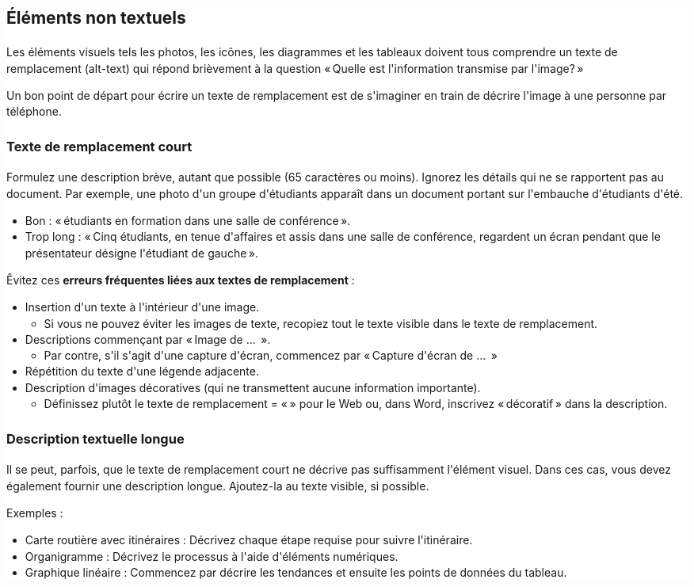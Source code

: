 <h2>Éléments non textuels</h2>
<p>Les éléments visuels tels les photos, les icônes, les diagrammes et les tableaux doivent tous comprendre un texte de remplacement (alt-text) qui répond brièvement à la question &laquo;&thinsp;Quelle est l'information transmise par l'image?&thinsp;&raquo;</p>
<p>Un bon point de départ pour écrire un texte de remplacement est de s'imaginer en train de décrire l'image à une personne par téléphone.</p>

<h3>Texte de remplacement court</h3>
<p>Formulez une description brève, autant que possible (65 caractères ou moins). Ignorez les détails qui ne se rapportent pas au document. Par exemple, une photo d'un groupe d'étudiants appara&icirc;t dans un document portant sur l'embauche d'étudiants d'été.</p>

<ul>
	<li>Bon : &laquo;&thinsp;étudiants en formation dans une salle de conférence&thinsp;&raquo;.</li>
	<li>Trop long : &laquo;&thinsp;Cinq étudiants, en tenue d'affaires et assis dans une salle de conférence, regardent un écran pendant que le présentateur désigne l'étudiant de gauche&thinsp;&raquo;.</li>
</ul>

<p>Êvitez ces <strong>erreurs fréquentes liées aux textes de remplacement</strong>&nbsp;:</p>

<ul>
	<li>Insertion d'un texte à l'intérieur d'une image.
		<ul>
			<li>Si vous ne pouvez éviter les images de texte, recopiez tout le texte visible dans le texte de remplacement.</li>
		</ul>
	</li>
	<li>Descriptions commençant par &laquo;&thinsp;Image de &hellip; &thinsp;&raquo;.
		<ul>
			<li>Par contre, s'il s'agit d'une capture d'écran, commencez par &laquo;&thinsp;Capture d'écran de &hellip; &thinsp;&raquo;</li>
		</ul>
	</li>
	<li>Répétition du texte d'une légende adjacente.</li>
	<li>Description d'images décoratives (qui ne transmettent aucune information importante).
		<ul>
			<li>Définissez plutôt le texte de remplacement = &laquo;&thinsp;&raquo; pour le Web ou, dans Word, inscrivez &laquo;&thinsp;décoratif&thinsp;&raquo; dans la description.</li>
		</ul>
	</li>
</ul>

<h3>Description textuelle longue</h3>
<p>Il se peut, parfois, que le texte de remplacement court ne décrive pas suffisamment l'élément visuel. Dans ces cas, vous devez également fournir une description longue. Ajoutez-la au texte visible, si possible.</p>
<p>Exemples&nbsp;:</p>

<ul>
	<li>Carte routière avec itinéraires&nbsp;: Décrivez chaque étape requise pour suivre l'itinéraire.</li>
	<li>Organigramme&nbsp;: Décrivez le processus à l'aide d'éléments numériques.</li>
	<li>Graphique linéaire&nbsp;: Commencez par décrire les tendances et ensuite les points de données du tableau.</li>
</ul>
